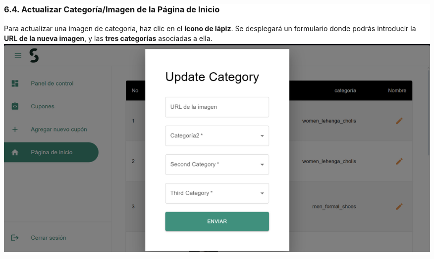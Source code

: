 ### 6.4. Actualizar Categoría/Imagen de la Página de Inicio

Para actualizar una imagen de categoría, haz clic en el **ícono de lápiz**. Se desplegará un formulario donde podrás introducir la **URL de la nueva imagen**, y las **tres categorías** asociadas a ella.
![Formulario para actualizar una categoría/imagen](./fontend-react/Assets/56-admin-formulario-actualizar-categoria.png)